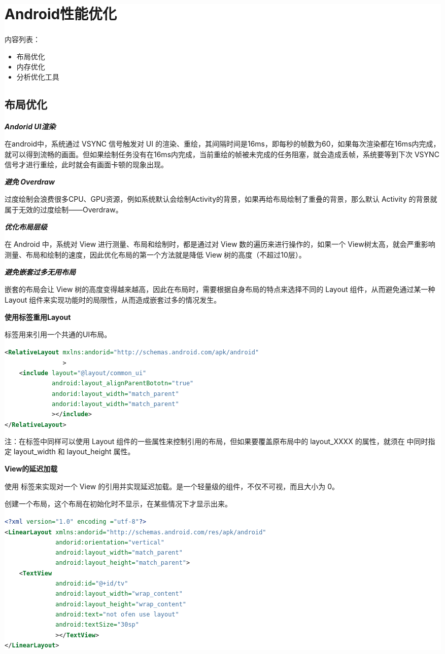 # Android性能优化

内容列表：

* 布局优化
* 内存优化
* 分析优化工具

## 布局优化

***Andorid UI渲染***

在android中，系统通过 VSYNC 信号触发对 UI 的渲染、重绘，其间隔时间是16ms，即每秒的帧数为60，如果每次渲染都在16ms内完成，就可以得到流畅的画面。但如果绘制任务没有在16ms内完成，当前重绘的帧被未完成的任务阻塞，就会造成丢帧，系统要等到下次 VSYNC 信号才进行重绘，此时就会有画面卡顿的现象出现。

***避免 Overdraw***

过度绘制会浪费很多CPU、GPU资源，例如系统默认会绘制Activity的背景，如果再给布局绘制了重叠的背景，那么默认 Activity 的背景就属于无效的过度绘制——Overdraw。

***优化布局层级***

在 Android 中，系统对 View 进行测量、布局和绘制时，都是通过对 View 数的遍历来进行操作的，如果一个 View树太高，就会严重影响测量、布局和绘制的速度，因此优化布局的第一个方法就是降低 View 树的高度（不超过10层）。

***避免嵌套过多无用布局***

嵌套的布局会让 View 树的高度变得越来越高，因此在布局时，需要根据自身布局的特点来选择不同的 Layout 组件，从而避免通过某一种 Layout 组件来实现功能时的局限性，从而造成嵌套过多的情况发生。

**使用<include>标签重用Layout**

<include>标签用来引用一个共通的UI布局。

```xml
<RelativeLayout mxlns:andorid="http://schemas.android.com/apk/android"
                >
	<include layout="@layout/common_ui"
             android:layout_alignParentBototn="true"
             andorid:layout_width="match_parent"
             andorid:layout_width="match_parent"
             ></include>
</RelativeLayout>
```

注：在<include>标签中同样可以使用 Layout 组件的一些属性来控制引用的布局，但如果要覆盖原布局中的 layout_XXXX 的属性，就须在 <include> 中同时指定 layout_width 和 layout_height 属性。

**View的延迟加载**

使用 <ViewStub> 标签来实现对一个 View 的引用并实现延迟加载。<ViewStub>是一个轻量级的组件，不仅不可视，而且大小为 0。

创建一个布局，这个布局在初始化时不显示，在某些情况下才显示出来。

```xml
<?xml version="1.0" encoding ="utf-8"?>
<LinearLayout xmlns:andorid="http://schemas.android.com/res/apk/android"
              andorid:orientation="vertical"
              android:layout_width="match_parent"
              android:layout_height="match_parent">
 	<TextView
              android:id="@+id/tv"
              android:layout_width="wrap_content"
              android:layout_height="wrap_content"
              android:text="not ofen use layout"
              android:textSize="30sp"
              ></TextView>
</LinearLayout>
```
